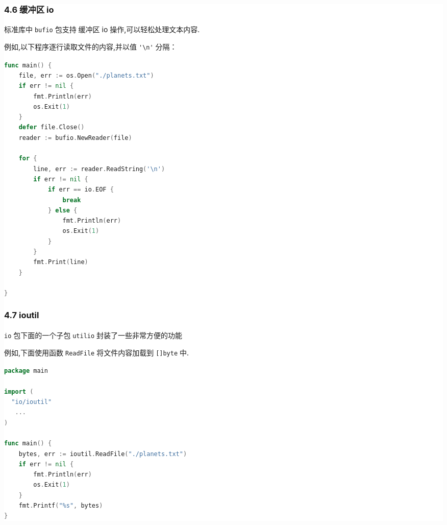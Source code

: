 ### 4.6 缓冲区 io

标准库中 `bufio` 包支持 缓冲区 io 操作,可以轻松处理文本内容.

例如,以下程序逐行读取文件的内容,并以值 `'\n'` 分隔：

```go
func main() {
    file, err := os.Open("./planets.txt")
    if err != nil {
        fmt.Println(err)
        os.Exit(1)
    }
    defer file.Close()
    reader := bufio.NewReader(file)

    for {
        line, err := reader.ReadString('\n')
        if err != nil {
            if err == io.EOF {
                break
            } else {
                fmt.Println(err)
                os.Exit(1)
            }
        }
        fmt.Print(line)
    }

}
```

### 4.7 ioutil

`io` 包下面的一个子包 `utilio` 封装了一些非常方便的功能

例如,下面使用函数 `ReadFile` 将文件内容加载到 `[]byte` 中.

```go
package main

import (
  "io/ioutil"
   ...
)

func main() {
    bytes, err := ioutil.ReadFile("./planets.txt")
    if err != nil {
        fmt.Println(err)
        os.Exit(1)
    }
    fmt.Printf("%s", bytes)
}
```
